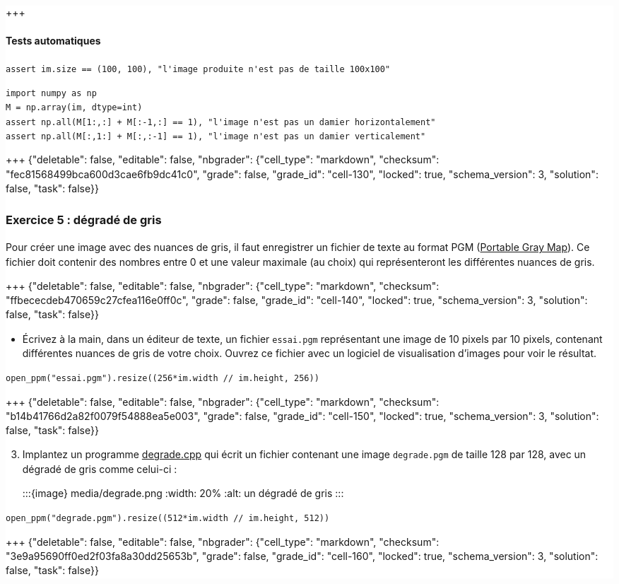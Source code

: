 +++

#### Tests automatiques

```{code-cell} ipython3
assert im.size == (100, 100), "l'image produite n'est pas de taille 100x100"
```

```{code-cell} ipython3
import numpy as np
M = np.array(im, dtype=int)
assert np.all(M[1:,:] + M[:-1,:] == 1), "l'image n'est pas un damier horizontalement"
assert np.all(M[:,1:] + M[:,:-1] == 1), "l'image n'est pas un damier verticalement"
```

+++ {"deletable": false, "editable": false, "nbgrader": {"cell_type": "markdown", "checksum": "fec81568499bca600d3cae6fb9dc41c0", "grade": false, "grade_id": "cell-130", "locked": true, "schema_version": 3, "solution": false, "task": false}}

### Exercice 5 : dégradé de gris

Pour créer une image avec des nuances de gris, il faut enregistrer un
fichier de texte au format PGM ([Portable Gray Map](http://fr.wikipedia.org/wiki/Portable_graymap)). Ce fichier doit
contenir des nombres entre 0 et une valeur maximale (au choix) qui
représenteront les différentes nuances de gris.

+++ {"deletable": false, "editable": false, "nbgrader": {"cell_type": "markdown", "checksum": "ffbececdeb470659c27cfea116e0ff0c", "grade": false, "grade_id": "cell-140", "locked": true, "schema_version": 3, "solution": false, "task": false}}

-   Écrivez à la main, dans un éditeur de texte, un fichier `essai.pgm`
    représentant une image de 10 pixels par 10 pixels, contenant
    différentes nuances de gris de votre choix. Ouvrez ce fichier avec
    un logiciel de visualisation d’images pour voir le résultat.

```{code-cell} ipython3
open_ppm("essai.pgm").resize((256*im.width // im.height, 256))
```

+++ {"deletable": false, "editable": false, "nbgrader": {"cell_type": "markdown", "checksum": "b14b41766d2a82f0079f54888ea5e003", "grade": false, "grade_id": "cell-150", "locked": true, "schema_version": 3, "solution": false, "task": false}}

3.  Implantez un programme [degrade.cpp](degrade.cpp) qui écrit un
    fichier contenant une image `degrade.pgm` de taille 128 par 128,
    avec un dégradé de gris comme celui-ci :

    :::{image} media/degrade.png
    :width: 20%
    :alt: un dégradé de gris
    :::

```{code-cell} ipython3
open_ppm("degrade.pgm").resize((512*im.width // im.height, 512))
```

+++ {"deletable": false, "editable": false, "nbgrader": {"cell_type": "markdown", "checksum": "3e9a95690ff0ed2f03fa8a30dd25653b", "grade": false, "grade_id": "cell-160", "locked": true, "schema_version": 3, "solution": false, "task": false}}
